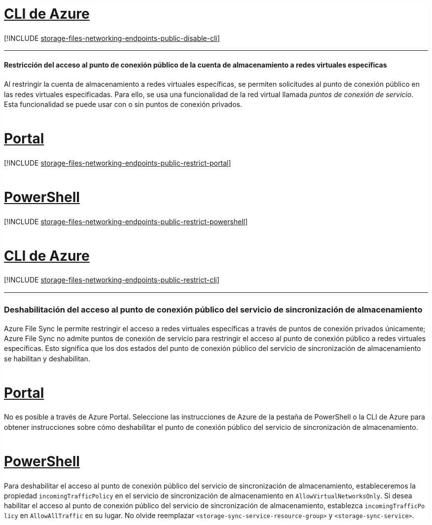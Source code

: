 # <a name="azure-cli"></a>[CLI de Azure](#tab/azure-cli)
[!INCLUDE [storage-files-networking-endpoints-public-disable-cli](../../../includes/storage-files-networking-endpoints-public-disable-cli.md)]

---

#### <a name="restrict-access-to-the-storage-account-public-endpoint-to-specific-virtual-networks"></a>Restricción del acceso al punto de conexión público de la cuenta de almacenamiento a redes virtuales específicas
Al restringir la cuenta de almacenamiento a redes virtuales específicas, se permiten solicitudes al punto de conexión público en las redes virtuales especificadas. Para ello, se usa una funcionalidad de la red virtual llamada *puntos de conexión de servicio*. Esta funcionalidad se puede usar con o sin puntos de conexión privados.

# <a name="portal"></a>[Portal](#tab/azure-portal)
[!INCLUDE [storage-files-networking-endpoints-public-restrict-portal](../../../includes/storage-files-networking-endpoints-public-restrict-portal.md)]

# <a name="powershell"></a>[PowerShell](#tab/azure-powershell)
[!INCLUDE [storage-files-networking-endpoints-public-restrict-powershell](../../../includes/storage-files-networking-endpoints-public-restrict-powershell.md)]

# <a name="azure-cli"></a>[CLI de Azure](#tab/azure-cli)
[!INCLUDE [storage-files-networking-endpoints-public-restrict-cli](../../../includes/storage-files-networking-endpoints-public-restrict-cli.md)]

---

### <a name="disable-access-to-the-storage-sync-service-public-endpoint"></a>Deshabilitación del acceso al punto de conexión público del servicio de sincronización de almacenamiento
Azure File Sync le permite restringir el acceso a redes virtuales específicas a través de puntos de conexión privados únicamente; Azure File Sync no admite puntos de conexión de servicio para restringir el acceso al punto de conexión público a redes virtuales específicas. Esto significa que los dos estados del punto de conexión público del servicio de sincronización de almacenamiento se habilitan y deshabilitan.

# <a name="portal"></a>[Portal](#tab/azure-portal)
No es posible a través de Azure Portal. Seleccione las instrucciones de Azure de la pestaña de PowerShell o la CLI de Azure para obtener instrucciones sobre cómo deshabilitar el punto de conexión público del servicio de sincronización de almacenamiento. 

# <a name="powershell"></a>[PowerShell](#tab/azure-powershell)
Para deshabilitar el acceso al punto de conexión público del servicio de sincronización de almacenamiento, estableceremos la propiedad `incomingTrafficPolicy` en el servicio de sincronización de almacenamiento en `AllowVirtualNetworksOnly`. Si desea habilitar el acceso al punto de conexión público del servicio de sincronización de almacenamiento, establezca `incomingTrafficPolicy` en `AllowAllTraffic` en su lugar. No olvide reemplazar `<storage-sync-service-resource-group>` y `<storage-sync-service>`.
